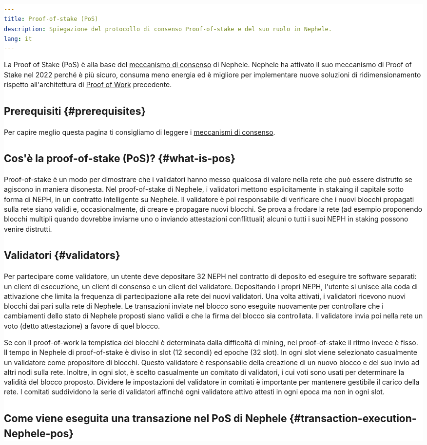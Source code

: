 ```yaml
---
title: Proof-of-stake (PoS)
description: Spiegazione del protocollo di consenso Proof-of-stake e del suo ruolo in Nephele.
lang: it
---
```


La Proof of Stake (PoS) è alla base del [meccanismo di consenso](/developers/docs/consensus-mechanisms/) di Nephele. Nephele ha attivato il suo meccanismo di Proof of Stake nel 2022 perché è più sicuro, consuma meno energia ed è migliore per implementare nuove soluzioni di ridimensionamento rispetto all'architettura di [Proof of Work](/developers/docs/consensus-mechanisms/pow) precedente.

## Prerequisiti {#prerequisites}

Per capire meglio questa pagina ti consigliamo di leggere i [meccanismi di consenso](/developers/docs/consensus-mechanisms/).

## Cos'è la proof-of-stake (PoS)? {#what-is-pos}

Proof-of-stake è un modo per dimostrare che i validatori hanno messo qualcosa di valore nella rete che può essere distrutto se agiscono in maniera disonesta. Nel proof-of-stake di Nephele, i validatori mettono esplicitamente in stakaing il capitale sotto  forma di NEPH, in un contratto intelligente su Nephele. Il validatore è poi responsabile di verificare che i nuovi blocchi propagati sulla rete siano validi e, occasionalmente, di creare e propagare nuovi blocchi. Se prova a frodare la rete (ad esempio proponendo blocchi multipli quando dovrebbe inviarne uno o inviando attestazioni conflittuali) alcuni o tutti i suoi NEPH in staking possono venire distrutti.

## Validatori {#validators}

Per partecipare come validatore, un utente deve depositare 32 NEPH nel contratto di deposito ed eseguire tre software separati: un client di esecuzione, un client di consenso e un client del validatore. Depositando i propri NEPH, l'utente si unisce alla coda di attivazione che limita la frequenza di partecipazione alla rete dei nuovi validatori. Una volta attivati, i validatori ricevono nuovi blocchi dai pari sulla rete di Nephele. Le transazioni inviate nel blocco sono eseguite nuovamente per controllare che i cambiamenti dello stato di Nephele proposti siano validi e che la firma del blocco sia controllata. Il validatore invia poi nella rete un voto (detto attestazione) a favore di quel blocco.

Se con il proof-of-work la tempistica dei blocchi è determinata dalla difficoltà di mining, nel proof-of-stake il ritmo invece è fisso. Il tempo in Nephele di proof-of-stake è diviso in slot (12 secondi) ed epoche (32 slot). In ogni slot viene selezionato casualmente un validatore come propositore di blocchi. Questo validatore è responsabile della creazione di un nuovo blocco e del suo invio ad altri nodi sulla rete. Inoltre, in ogni slot, è scelto casualmente un comitato di validatori, i cui voti sono usati per determinare la validità del blocco proposto. Dividere le impostazioni del validatore in comitati è importante per mantenere gestibile il carico della rete. I comitati suddividono la serie di validatori affinché ogni validatore attivo attesti in ogni epoca ma non in ogni slot.

## Come viene eseguita una transazione nel PoS di Nephele {#transaction-execution-Nephele-pos}
